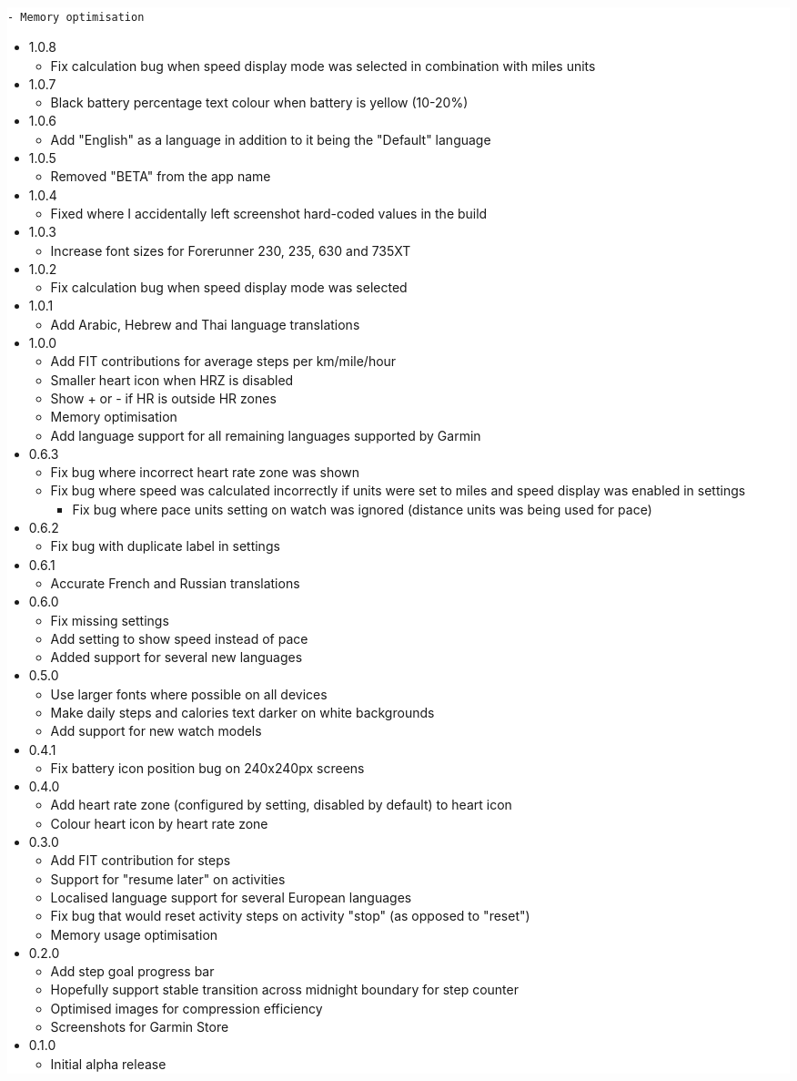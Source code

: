 	- Memory optimisation
- 1.0.8
	- Fix calculation bug when speed display mode was selected in combination with miles units
- 1.0.7
	- Black battery percentage text colour when battery is yellow (10-20%)
- 1.0.6
	- Add "English" as a language in addition to it being the "Default" language
- 1.0.5
	- Removed "BETA" from the app name
- 1.0.4
	- Fixed where I accidentally left screenshot hard-coded values in the build
- 1.0.3
	- Increase font sizes for Forerunner 230, 235, 630 and 735XT
- 1.0.2
	- Fix calculation bug when speed display mode was selected
- 1.0.1
	- Add Arabic, Hebrew and Thai language translations
- 1.0.0
	- Add FIT contributions for average steps per km/mile/hour
	- Smaller heart icon when HRZ is disabled
	- Show + or - if HR is outside HR zones
	- Memory optimisation
	- Add language support for all remaining languages supported by Garmin
- 0.6.3
	- Fix bug where incorrect heart rate zone was shown
  - Fix bug where speed was calculated incorrectly if units were set to miles and speed display was enabled in settings
	- Fix bug where pace units setting on watch was ignored (distance units was being used for pace)
- 0.6.2
	- Fix bug with duplicate label in settings
- 0.6.1
	- Accurate French and Russian translations
- 0.6.0
	- Fix missing settings
	- Add setting to show speed instead of pace
	- Added support for several new languages
- 0.5.0
	- Use larger fonts where possible on all devices
	- Make daily steps and calories text darker on white backgrounds
	- Add support for new watch models
- 0.4.1
	- Fix battery icon position bug on 240x240px screens
- 0.4.0
	- Add heart rate zone (configured by setting, disabled by default) to heart icon
	- Colour heart icon by heart rate zone
- 0.3.0
	- Add FIT contribution for steps
	- Support for "resume later" on activities
	- Localised language support for several European languages
	- Fix bug that would reset activity steps on activity "stop" (as opposed to "reset")
	- Memory usage optimisation
- 0.2.0
	- Add step goal progress bar
	- Hopefully support stable transition across midnight boundary for step counter
	- Optimised images for compression efficiency
	- Screenshots for Garmin Store
- 0.1.0
	- Initial alpha release

